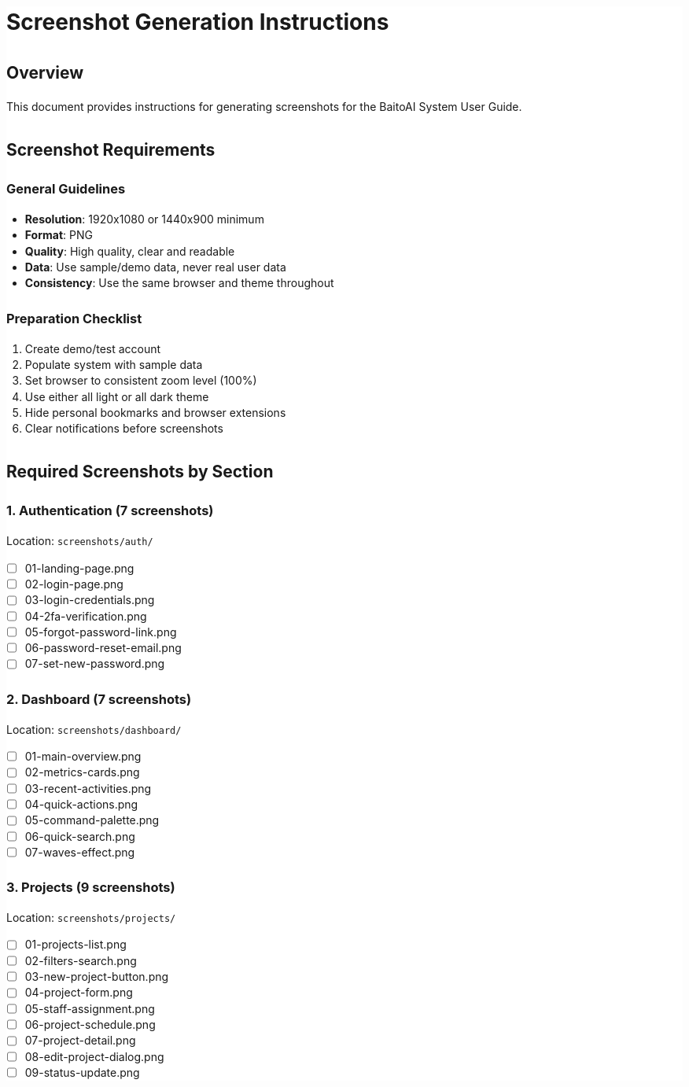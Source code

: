 # Screenshot Generation Instructions

## Overview
This document provides instructions for generating screenshots for the BaitoAI System User Guide.

## Screenshot Requirements

### General Guidelines
- **Resolution**: 1920x1080 or 1440x900 minimum
- **Format**: PNG
- **Quality**: High quality, clear and readable
- **Data**: Use sample/demo data, never real user data
- **Consistency**: Use the same browser and theme throughout

### Preparation Checklist
1. Create demo/test account
2. Populate system with sample data
3. Set browser to consistent zoom level (100%)
4. Use either all light or all dark theme
5. Hide personal bookmarks and browser extensions
6. Clear notifications before screenshots

## Required Screenshots by Section

### 1. Authentication (7 screenshots)
Location: `screenshots/auth/`
- [ ] 01-landing-page.png
- [ ] 02-login-page.png
- [ ] 03-login-credentials.png
- [ ] 04-2fa-verification.png
- [ ] 05-forgot-password-link.png
- [ ] 06-password-reset-email.png
- [ ] 07-set-new-password.png

### 2. Dashboard (7 screenshots)
Location: `screenshots/dashboard/`
- [ ] 01-main-overview.png
- [ ] 02-metrics-cards.png
- [ ] 03-recent-activities.png
- [ ] 04-quick-actions.png
- [ ] 05-command-palette.png
- [ ] 06-quick-search.png
- [ ] 07-waves-effect.png

### 3. Projects (9 screenshots)
Location: `screenshots/projects/`
- [ ] 01-projects-list.png
- [ ] 02-filters-search.png
- [ ] 03-new-project-button.png
- [ ] 04-project-form.png
- [ ] 05-staff-assignment.png
- [ ] 06-project-schedule.png
- [ ] 07-project-detail.png
- [ ] 08-edit-project-dialog.png
- [ ] 09-status-update.png
